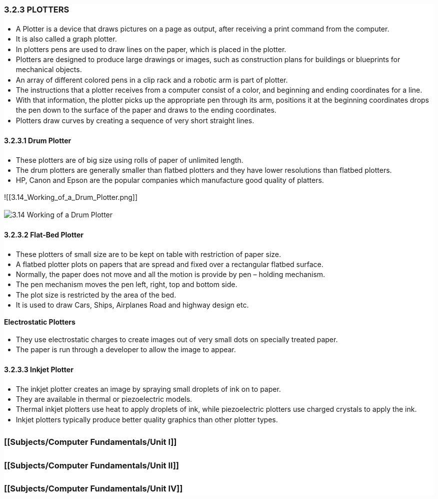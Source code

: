 ### 3.2.3 PLOTTERS

- A Plotter is a device that draws pictures on a page as output, after receiving a print command from the computer.
- It is also called a graph plotter. 
- In plotters pens are used to draw lines on the paper, which is placed in the plotter.
- Plotters are designed to produce large drawings or images, such as construction plans for buildings or blueprints for mechanical objects.
- An array of different colored pens in a clip rack and a robotic arm is part of plotter.
- The instructions that a plotter receives from a computer consist of a color, and beginning and ending coordinates for a line.
- With that information, the plotter picks up the appropriate pen through its arm, positions it at the beginning coordinates drops the pen down to the surface of the paper and draws to the ending coordinates.
- Plotters draw curves by creating a sequence of very short straight lines.

#### 3.2.3.1 Drum Plotter

- These plotters are of big size using rolls of paper of unlimited length.
- The drum plotters are generally smaller than flatbed plotters and they have lower resolutions than flatbed plotters.
- HP, Canon and Epson are the popular companies which manufacture good quality of platters.

![[3.14_Working_of_a_Drum_Plotter.png]]

![3.14 Working of a Drum Plotter](https://github.com/anilkaraniya/college/blob/main/BCA/sem-1/notes/Computer%20Fundamentals/CF-Assets/3.14_Working_of_a_Drum_Plotter.png?raw=true)

#### 3.2.3.2 Flat-Bed Plotter

- These plotters of small size are to be kept on table with restriction of paper size.
- A flatbed plotter plots on papers that are spread and fixed over a rectangular flatbed surface.
- Normally, the paper does not move and all the motion is provide by pen – holding mechanism.
- The pen mechanism moves the pen left, right, top and bottom side.
- The plot size is restricted by the area of the bed.
- It is used to draw Cars, Ships, Airplanes Road and highway design etc.

**Electrostatic Plotters**

- They use electrostatic charges to create images out of very small dots on specially treated paper.
- The paper is run through a developer to allow the image to appear.

#### 3.2.3.3 Inkjet Plotter

- The inkjet plotter creates an image by spraying small droplets of ink on to paper.
- They are available in thermal or piezoelectric models. 
- Thermal inkjet plotters use heat to apply droplets of ink, while piezoelectric plotters use charged crystals to apply the ink. 
- Inkjet plotters typically produce better quality graphics than other plotter types.


### [[Subjects/Computer Fundamentals/Unit l]] 
### [[Subjects/Computer Fundamentals/Unit ll]] 
### [[Subjects/Computer Fundamentals/Unit lV]] 
